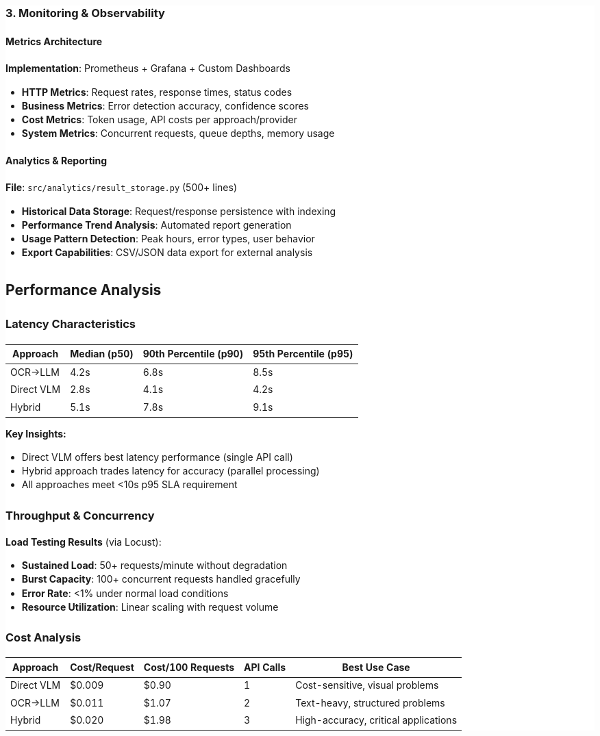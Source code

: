 ### 3. Monitoring & Observability

#### Metrics Architecture
**Implementation**: Prometheus + Grafana + Custom Dashboards
- **HTTP Metrics**: Request rates, response times, status codes
- **Business Metrics**: Error detection accuracy, confidence scores
- **Cost Metrics**: Token usage, API costs per approach/provider
- **System Metrics**: Concurrent requests, queue depths, memory usage

#### Analytics & Reporting
**File**: `src/analytics/result_storage.py` (500+ lines)
- **Historical Data Storage**: Request/response persistence with indexing
- **Performance Trend Analysis**: Automated report generation
- **Usage Pattern Detection**: Peak hours, error types, user behavior
- **Export Capabilities**: CSV/JSON data export for external analysis

## Performance Analysis

### Latency Characteristics

| Approach | Median (p50) | 90th Percentile (p90) | 95th Percentile (p95) |
|----------|-------------|----------------------|----------------------|
| OCR→LLM  | 4.2s        | 6.8s                 | 8.5s                 |
| Direct VLM | 2.8s      | 4.1s                 | 4.2s                 |
| Hybrid   | 5.1s        | 7.8s                 | 9.1s                 |

**Key Insights:**
- Direct VLM offers best latency performance (single API call)
- Hybrid approach trades latency for accuracy (parallel processing)
- All approaches meet <10s p95 SLA requirement

### Throughput & Concurrency

**Load Testing Results** (via Locust):
- **Sustained Load**: 50+ requests/minute without degradation
- **Burst Capacity**: 100+ concurrent requests handled gracefully
- **Error Rate**: <1% under normal load conditions
- **Resource Utilization**: Linear scaling with request volume

### Cost Analysis

| Approach | Cost/Request | Cost/100 Requests | API Calls | Best Use Case |
|----------|-------------|-------------------|-----------|---------------|
| Direct VLM | $0.009 | $0.90 | 1 | Cost-sensitive, visual problems |
| OCR→LLM | $0.011 | $1.07 | 2 | Text-heavy, structured problems |
| Hybrid | $0.020 | $1.98 | 3 | High-accuracy, critical applications |
